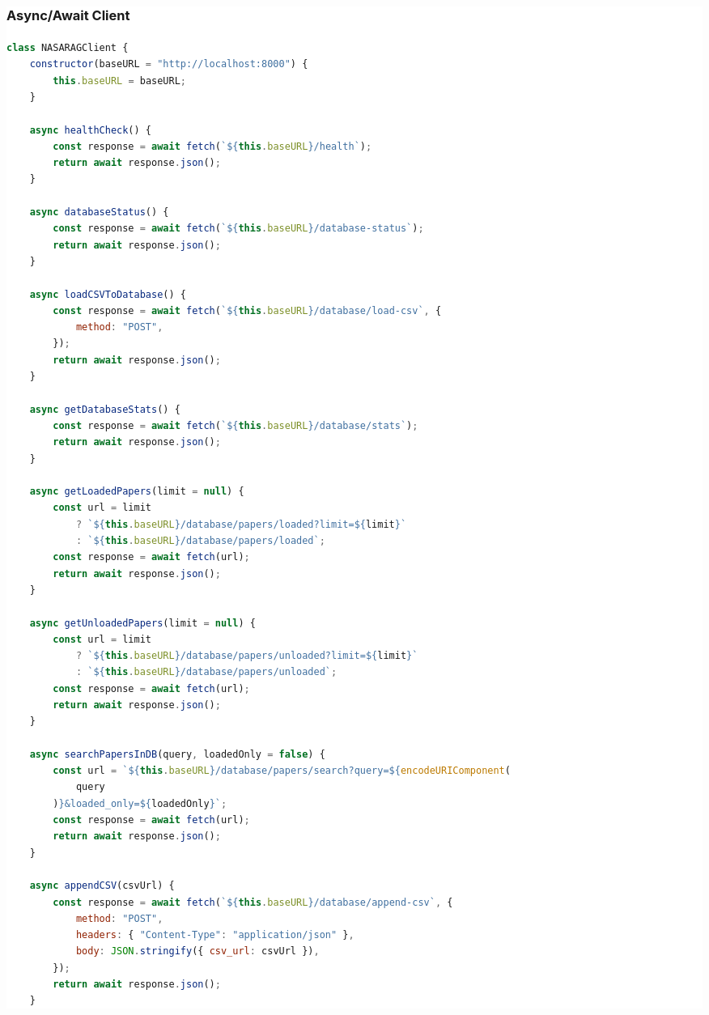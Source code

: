 ### Async/Await Client

```javascript
class NASARAGClient {
    constructor(baseURL = "http://localhost:8000") {
        this.baseURL = baseURL;
    }

    async healthCheck() {
        const response = await fetch(`${this.baseURL}/health`);
        return await response.json();
    }

    async databaseStatus() {
        const response = await fetch(`${this.baseURL}/database-status`);
        return await response.json();
    }

    async loadCSVToDatabase() {
        const response = await fetch(`${this.baseURL}/database/load-csv`, {
            method: "POST",
        });
        return await response.json();
    }

    async getDatabaseStats() {
        const response = await fetch(`${this.baseURL}/database/stats`);
        return await response.json();
    }

    async getLoadedPapers(limit = null) {
        const url = limit
            ? `${this.baseURL}/database/papers/loaded?limit=${limit}`
            : `${this.baseURL}/database/papers/loaded`;
        const response = await fetch(url);
        return await response.json();
    }

    async getUnloadedPapers(limit = null) {
        const url = limit
            ? `${this.baseURL}/database/papers/unloaded?limit=${limit}`
            : `${this.baseURL}/database/papers/unloaded`;
        const response = await fetch(url);
        return await response.json();
    }

    async searchPapersInDB(query, loadedOnly = false) {
        const url = `${this.baseURL}/database/papers/search?query=${encodeURIComponent(
            query
        )}&loaded_only=${loadedOnly}`;
        const response = await fetch(url);
        return await response.json();
    }

    async appendCSV(csvUrl) {
        const response = await fetch(`${this.baseURL}/database/append-csv`, {
            method: "POST",
            headers: { "Content-Type": "application/json" },
            body: JSON.stringify({ csv_url: csvUrl }),
        });
        return await response.json();
    }

```